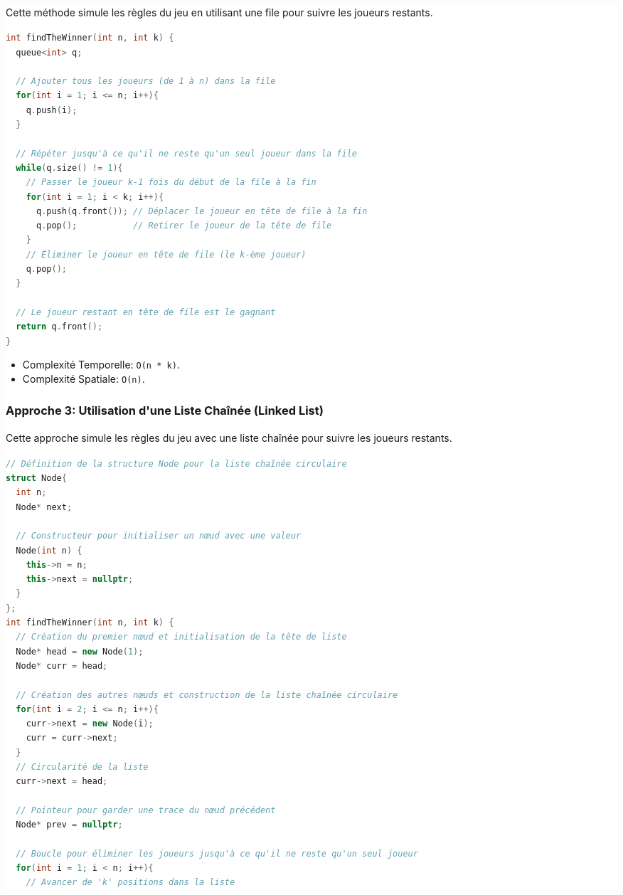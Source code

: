 Cette méthode simule les règles du jeu en utilisant une file pour suivre les joueurs restants.

```cpp
int findTheWinner(int n, int k) {
  queue<int> q;

  // Ajouter tous les joueurs (de 1 à n) dans la file
  for(int i = 1; i <= n; i++){
    q.push(i);
  }

  // Répéter jusqu'à ce qu'il ne reste qu'un seul joueur dans la file
  while(q.size() != 1){
    // Passer le joueur k-1 fois du début de la file à la fin
    for(int i = 1; i < k; i++){
      q.push(q.front()); // Déplacer le joueur en tête de file à la fin
      q.pop();           // Retirer le joueur de la tête de file
    }
    // Éliminer le joueur en tête de file (le k-ème joueur)
    q.pop();
  }

  // Le joueur restant en tête de file est le gagnant
  return q.front();
}
```

- Complexité Temporelle: `O(n * k)`.
- Complexité Spatiale: `O(n)`.

### Approche 3: Utilisation d'une Liste Chaînée (Linked List)

Cette approche simule les règles du jeu avec une liste chaînée pour suivre les joueurs restants.

```cpp
// Définition de la structure Node pour la liste chaînée circulaire
struct Node{
  int n;
  Node* next;

  // Constructeur pour initialiser un nœud avec une valeur
  Node(int n) {
    this->n = n;
    this->next = nullptr;
  }
};
int findTheWinner(int n, int k) {
  // Création du premier nœud et initialisation de la tête de liste
  Node* head = new Node(1);
  Node* curr = head;

  // Création des autres nœuds et construction de la liste chaînée circulaire
  for(int i = 2; i <= n; i++){
    curr->next = new Node(i);
    curr = curr->next;
  }
  // Circularité de la liste
  curr->next = head;

  // Pointeur pour garder une trace du nœud précédent
  Node* prev = nullptr;

  // Boucle pour éliminer les joueurs jusqu'à ce qu'il ne reste qu'un seul joueur
  for(int i = 1; i < n; i++){
    // Avancer de 'k' positions dans la liste
```